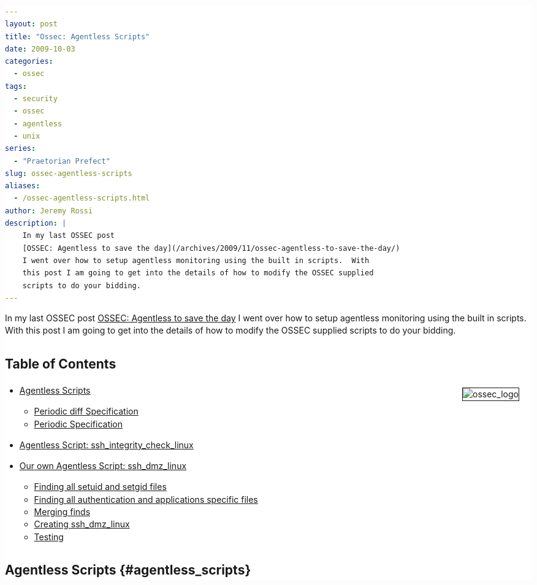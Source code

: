 ```yaml
---
layout: post
title: "Ossec: Agentless Scripts"
date: 2009-10-03 
categories: 
  - ossec
tags: 
  - security
  - ossec
  - agentless
  - unix 
series:
  - "Praetorian Prefect"
slug: ossec-agentless-scripts
aliases:
  - /ossec-agentless-scripts.html
author: Jeremy Rossi
description: |
    In my last OSSEC post 
    [OSSEC: Agentless to save the day](/archives/2009/11/ossec-agentless-to-save-the-day/) 
    I went over how to setup agentless monitoring using the built in scripts.  With 
    this post I am going to get into the details of how to modify the OSSEC supplied 
    scripts to do your bidding. 
---
```



In my last OSSEC post [OSSEC: Agentless to save the day](/archives/2009/11/ossec-agentless-to-save-the-day/) I went over how
to setup agentless monitoring using the built in scripts. With this post
I am going to get into the details of how to modify the OSSEC supplied
scripts to do your bidding.

## Table of Contents
<div class="wp-caption" style="float: right;margin: 5px;margin-left: 42px;margin-right: 21px;"><img src="http://praetorianprefect.com/wp-content/uploads/2009/11/Screen-shot-2009-11-02-at-8.06.14-PM.png" border="1" alt="ossec_logo" width="66" height="64" /></div>

* [Agentless Scripts](#agentless_scripts)

   * [Periodic diff Specification](#agentless_scripts_periodic_diff)
   * [Periodic Specification](#agentless_scripts_periodic)
* [Agentless Script: ssh_integrity_check_linux](#ssh_integrity_check_linux)
* [Our own Agentless Script: ssh_dmz_linux](#ssh_dmz_linux)

   * [Finding all setuid and setgid files](#finding_setuid_setgid)
   * [Finding all authentication and applications specific files](#finding_app_files)
   * [Merging finds](#merging_finds)
   * [Creating ssh_dmz_linux](#creating_ssh_dmz_linux)
   * [Testing](#testing_ssh_dmz_linux)



## Agentless Scripts {#agentless_scripts}
